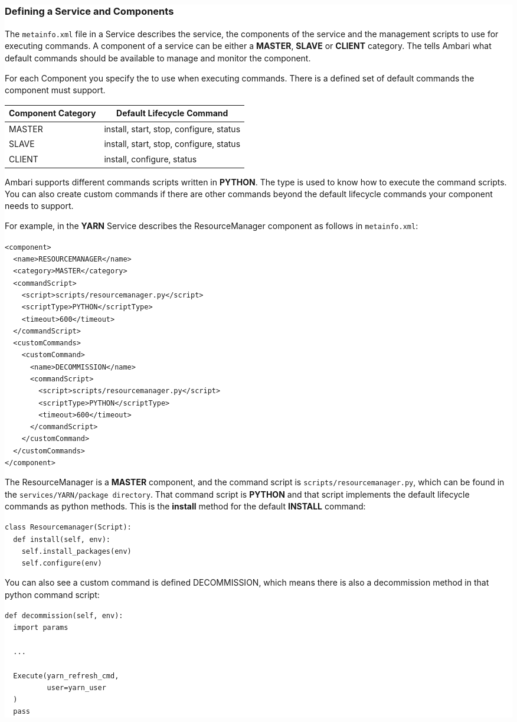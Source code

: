 ### Defining a Service and Components

The `metainfo.xml` file in a Service describes the service, the components of the service and the management scripts to use for executing commands. A component of a service can be either a **MASTER**, **SLAVE** or **CLIENT** category. The <category> tells Ambari what default commands should be available to manage and monitor the component.

For each Component you specify the <commandScript> to use when executing commands. There is a defined set of default commands the component must support.

Component Category|Default Lifecycle Command
---|---
MASTER|install, start, stop, configure, status
SLAVE|install, start, stop, configure, status
CLIENT|install, configure, status
Ambari supports different commands scripts written in **PYTHON**. The type is used to know how to execute the command scripts. You can also create custom commands if there are other commands beyond the default lifecycle commands your component needs to support.

For example, in the **YARN** Service describes the ResourceManager component as follows in `metainfo.xml`:
```
<component>
  <name>RESOURCEMANAGER</name>
  <category>MASTER</category>
  <commandScript>
    <script>scripts/resourcemanager.py</script>
    <scriptType>PYTHON</scriptType>
    <timeout>600</timeout>
  </commandScript>
  <customCommands>
    <customCommand>
      <name>DECOMMISSION</name>
      <commandScript>
        <script>scripts/resourcemanager.py</script>
        <scriptType>PYTHON</scriptType>
        <timeout>600</timeout>
      </commandScript>
    </customCommand>
  </customCommands>
</component>
```
The ResourceManager is a **MASTER** component, and the command script is `scripts/resourcemanager.py`, which can be found in the `services/YARN/package directory`. That command script is **PYTHON** and that script implements the default lifecycle commands as python methods. This is the **install** method for the default **INSTALL** command:
```
class Resourcemanager(Script):
  def install(self, env):
    self.install_packages(env)
    self.configure(env)
```
You can also see a custom command is defined DECOMMISSION, which means there is also a decommission method in that python command script:
```
def decommission(self, env):
  import params
 
  ...
 
  Execute(yarn_refresh_cmd,
          user=yarn_user
  )
  pass
```
